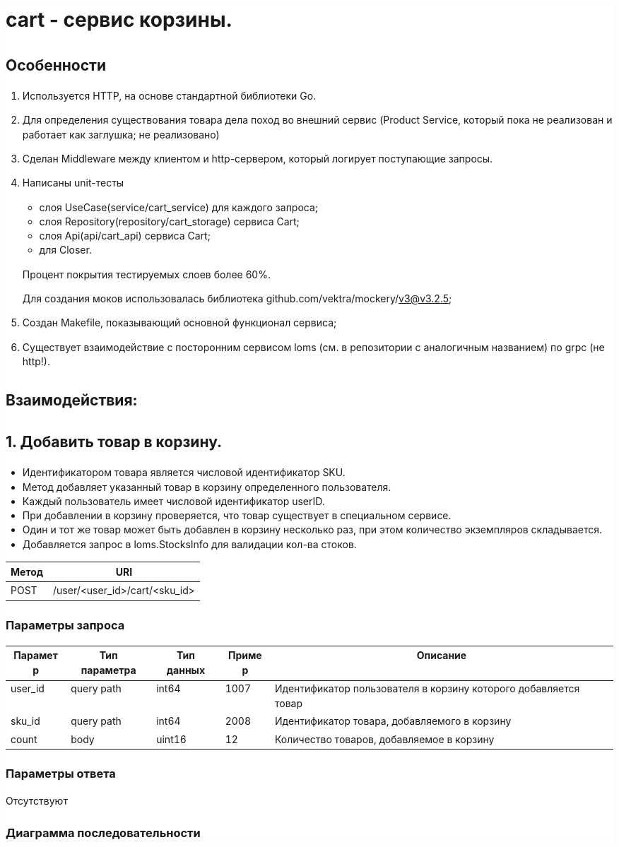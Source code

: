 # cart - сервис корзины.

## Особенности

1. Используется HTTP, на основе стандартной библиотеки Go.
2. Для определения существования товара дела поход во внешний сервис (Product Service, который пока не реализован и работает как заглушка; не реализовано)
3. Сделан Middleware между клиентом и http-сервером, который логирует поступающие запросы.
4. Написаны unit-тесты
   - слоя UseCase(service/cart_service) для каждого запроса;
   - слоя Repository(repository/cart_storage) сервиса Cart;
   - слоя Api(api/cart_api) сервиса Cart;
   - для Closer.

   Процент покрытия тестируемых слоев более 60%.

   Для создания моков использовалась библиотека github.com/vektra/mockery/v3@v3.2.5;
5. Создан Makefile, показывающий основной функционал сервиса;
6. Существует взаимодействие с посторонним сервисом loms (см. в репозитории с аналогичным названием) по grpc (не http!).


## Взаимодействия:
## 1. Добавить товар в корзину.
   * Идентификатором товара является числовой идентификатор SKU. 
   * Метод добавляет указанный товар в корзину определенного пользователя. 
   * Каждый пользователь имеет числовой идентификатор userID. 
   * При добавлении в корзину проверяется, что товар существует в специальном сервисе.
   * Один и тот же товар может быть добавлен в корзину несколько раз, при этом количество экземпляров складывается.
   * Добавляется запрос в loms.StocksInfo для валидации кол-ва стоков.

| Метод | URI                                             |
|-------|-------------------------------------------------|
| POST  | /user/<user_id>/cart/<sku_id>                   |

### Параметры запроса
| Параметр | Тип параметра | Тип данных | Пример | Описание                                                        |
|----------|---------------|------------|--------|-----------------------------------------------------------------|
| user_id  | query path    | int64      | 1007   | Идентификатор пользователя в корзину которого добавляется товар |
| sku_id   | query path    | int64      | 2008   | Идентификатор товара, добавляемого в корзину                    |
| count    | body          | uint16     | 12     | Количество товаров, добавляемое в корзину                       |

### Параметры ответа
Отсутствуют

### Диаграмма последовательности 